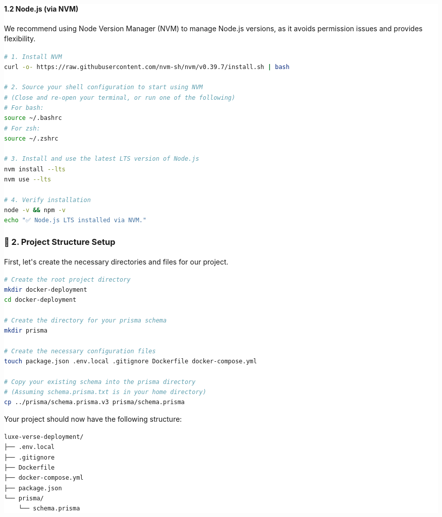 #### 1.2 Node.js (via NVM)

We recommend using Node Version Manager (NVM) to manage Node.js versions, as it avoids permission issues and provides flexibility.

```bash
# 1. Install NVM
curl -o- https://raw.githubusercontent.com/nvm-sh/nvm/v0.39.7/install.sh | bash

# 2. Source your shell configuration to start using NVM
# (Close and re-open your terminal, or run one of the following)
# For bash:
source ~/.bashrc
# For zsh:
source ~/.zshrc

# 3. Install and use the latest LTS version of Node.js
nvm install --lts
nvm use --lts

# 4. Verify installation
node -v && npm -v
echo "✅ Node.js LTS installed via NVM."
```

### 📂 2. Project Structure Setup

First, let's create the necessary directories and files for our project.

```bash
# Create the root project directory
mkdir docker-deployment
cd docker-deployment

# Create the directory for your prisma schema
mkdir prisma

# Create the necessary configuration files
touch package.json .env.local .gitignore Dockerfile docker-compose.yml

# Copy your existing schema into the prisma directory
# (Assuming schema.prisma.txt is in your home directory)
cp ../prisma/schema.prisma.v3 prisma/schema.prisma
```

Your project should now have the following structure:
```
luxe-verse-deployment/
├── .env.local
├── .gitignore
├── Dockerfile
├── docker-compose.yml
├── package.json
└── prisma/
    └── schema.prisma
```
